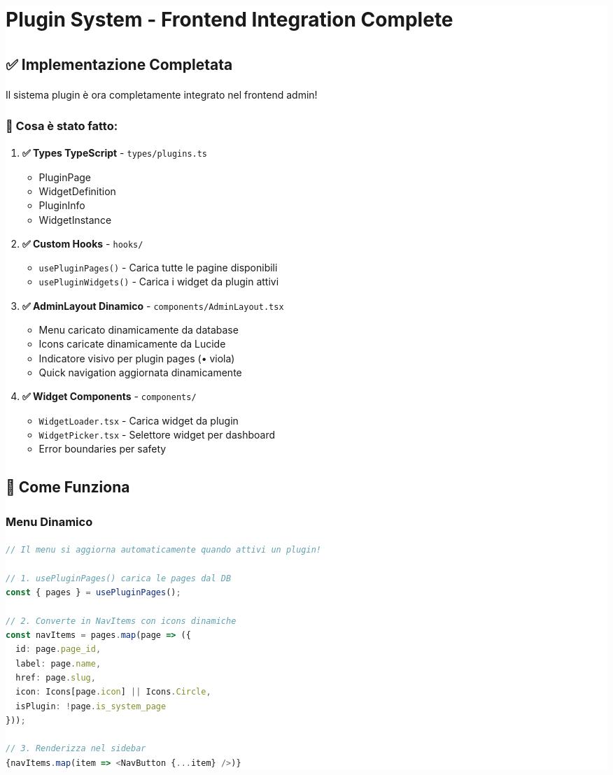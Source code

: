 # Plugin System - Frontend Integration Complete

## ✅ Implementazione Completata

Il sistema plugin è ora completamente integrato nel frontend admin!

### 🎯 Cosa è stato fatto:

1. **✅ Types TypeScript** - `types/plugins.ts`
   - PluginPage
   - WidgetDefinition
   - PluginInfo
   - WidgetInstance

2. **✅ Custom Hooks** - `hooks/`
   - `usePluginPages()` - Carica tutte le pagine disponibili
   - `usePluginWidgets()` - Carica i widget da plugin attivi

3. **✅ AdminLayout Dinamico** - `components/AdminLayout.tsx`
   - Menu caricato dinamicamente da database
   - Icons caricate dinamicamente da Lucide
   - Indicatore visivo per plugin pages (• viola)
   - Quick navigation aggiornata dinamicamente

4. **✅ Widget Components** - `components/`
   - `WidgetLoader.tsx` - Carica widget da plugin
   - `WidgetPicker.tsx` - Selettore widget per dashboard
   - Error boundaries per safety

## 🔗 Come Funziona

### Menu Dinamico

```typescript
// Il menu si aggiorna automaticamente quando attivi un plugin!

// 1. usePluginPages() carica le pages dal DB
const { pages } = usePluginPages();

// 2. Converte in NavItems con icons dinamiche
const navItems = pages.map(page => ({
  id: page.page_id,
  label: page.name,
  href: page.slug,
  icon: Icons[page.icon] || Icons.Circle,
  isPlugin: !page.is_system_page
}));

// 3. Renderizza nel sidebar
{navItems.map(item => <NavButton {...item} />)}
```

